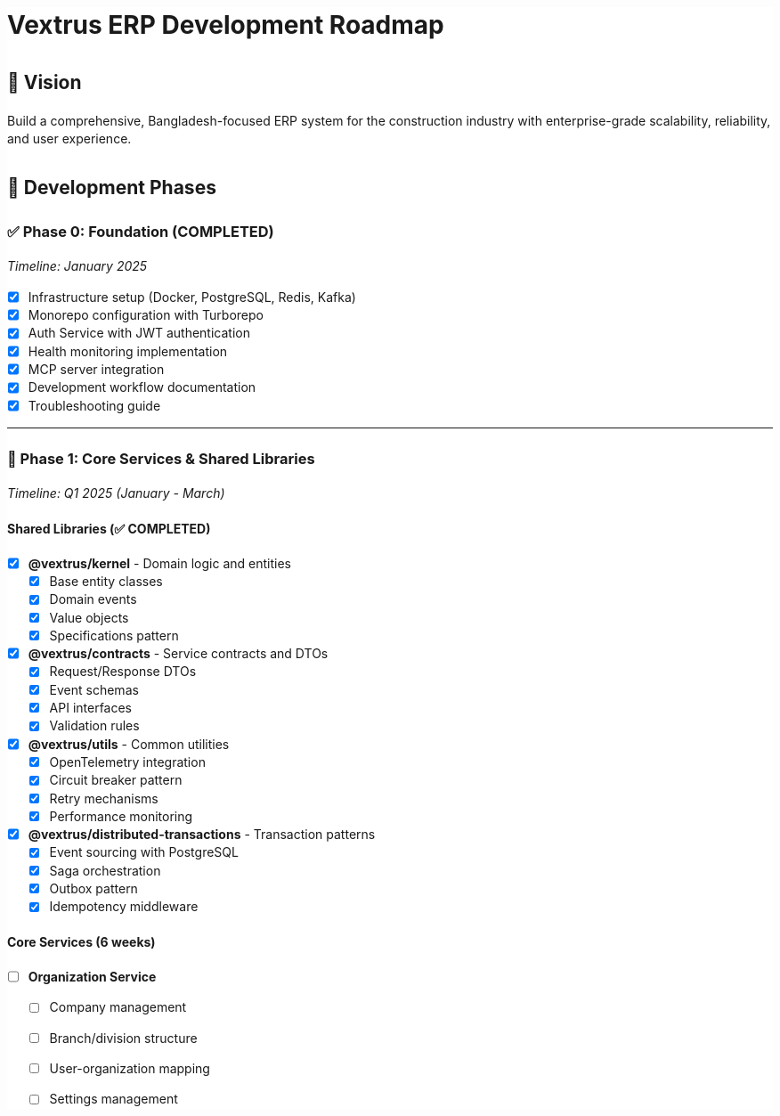 # Vextrus ERP Development Roadmap

## 🎯 Vision

Build a comprehensive, Bangladesh-focused ERP system for the construction industry with enterprise-grade scalability, reliability, and user experience.

## 📅 Development Phases

### ✅ Phase 0: Foundation (COMPLETED)
*Timeline: January 2025*

- [x] Infrastructure setup (Docker, PostgreSQL, Redis, Kafka)
- [x] Monorepo configuration with Turborepo
- [x] Auth Service with JWT authentication
- [x] Health monitoring implementation
- [x] MCP server integration
- [x] Development workflow documentation
- [x] Troubleshooting guide

---

### 🚧 Phase 1: Core Services & Shared Libraries
*Timeline: Q1 2025 (January - March)*

#### Shared Libraries (✅ COMPLETED)
- [x] **@vextrus/kernel** - Domain logic and entities
  - [x] Base entity classes
  - [x] Domain events
  - [x] Value objects
  - [x] Specifications pattern
  
- [x] **@vextrus/contracts** - Service contracts and DTOs
  - [x] Request/Response DTOs
  - [x] Event schemas
  - [x] API interfaces
  - [x] Validation rules
  
- [x] **@vextrus/utils** - Common utilities
  - [x] OpenTelemetry integration
  - [x] Circuit breaker pattern
  - [x] Retry mechanisms
  - [x] Performance monitoring

- [x] **@vextrus/distributed-transactions** - Transaction patterns
  - [x] Event sourcing with PostgreSQL
  - [x] Saga orchestration
  - [x] Outbox pattern
  - [x] Idempotency middleware

#### Core Services (6 weeks)
- [ ] **Organization Service**
  - [ ] Company management
  - [ ] Branch/division structure
  - [ ] User-organization mapping
  - [ ] Settings management
  